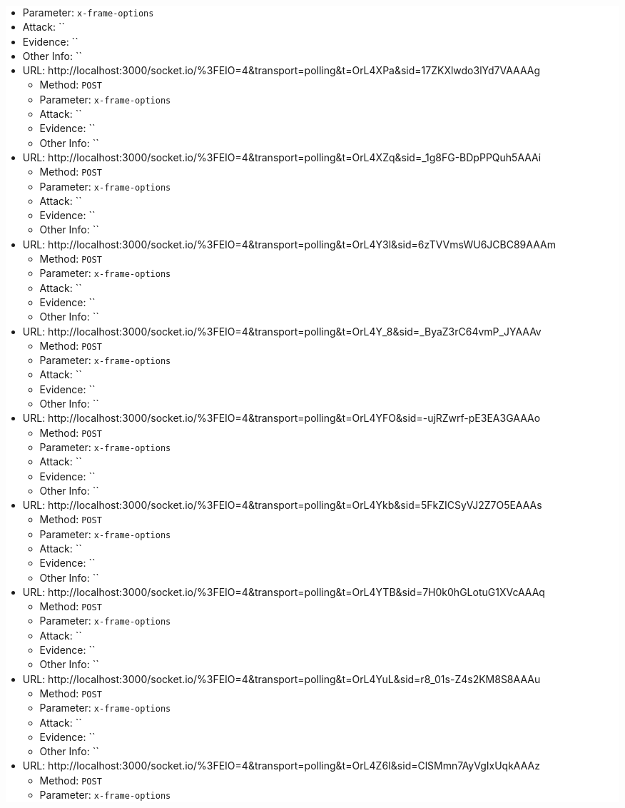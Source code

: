   * Parameter: `x-frame-options`
  * Attack: ``
  * Evidence: ``
  * Other Info: ``
* URL: http://localhost:3000/socket.io/%3FEIO=4&transport=polling&t=OrL4XPa&sid=17ZKXlwdo3lYd7VAAAAg
  * Method: `POST`
  * Parameter: `x-frame-options`
  * Attack: ``
  * Evidence: ``
  * Other Info: ``
* URL: http://localhost:3000/socket.io/%3FEIO=4&transport=polling&t=OrL4XZq&sid=_1g8FG-BDpPPQuh5AAAi
  * Method: `POST`
  * Parameter: `x-frame-options`
  * Attack: ``
  * Evidence: ``
  * Other Info: ``
* URL: http://localhost:3000/socket.io/%3FEIO=4&transport=polling&t=OrL4Y3l&sid=6zTVVmsWU6JCBC89AAAm
  * Method: `POST`
  * Parameter: `x-frame-options`
  * Attack: ``
  * Evidence: ``
  * Other Info: ``
* URL: http://localhost:3000/socket.io/%3FEIO=4&transport=polling&t=OrL4Y_8&sid=_ByaZ3rC64vmP_JYAAAv
  * Method: `POST`
  * Parameter: `x-frame-options`
  * Attack: ``
  * Evidence: ``
  * Other Info: ``
* URL: http://localhost:3000/socket.io/%3FEIO=4&transport=polling&t=OrL4YFO&sid=-ujRZwrf-pE3EA3GAAAo
  * Method: `POST`
  * Parameter: `x-frame-options`
  * Attack: ``
  * Evidence: ``
  * Other Info: ``
* URL: http://localhost:3000/socket.io/%3FEIO=4&transport=polling&t=OrL4Ykb&sid=5FkZICSyVJ2Z7O5EAAAs
  * Method: `POST`
  * Parameter: `x-frame-options`
  * Attack: ``
  * Evidence: ``
  * Other Info: ``
* URL: http://localhost:3000/socket.io/%3FEIO=4&transport=polling&t=OrL4YTB&sid=7H0k0hGLotuG1XVcAAAq
  * Method: `POST`
  * Parameter: `x-frame-options`
  * Attack: ``
  * Evidence: ``
  * Other Info: ``
* URL: http://localhost:3000/socket.io/%3FEIO=4&transport=polling&t=OrL4YuL&sid=r8_01s-Z4s2KM8S8AAAu
  * Method: `POST`
  * Parameter: `x-frame-options`
  * Attack: ``
  * Evidence: ``
  * Other Info: ``
* URL: http://localhost:3000/socket.io/%3FEIO=4&transport=polling&t=OrL4Z6I&sid=ClSMmn7AyVgIxUqkAAAz
  * Method: `POST`
  * Parameter: `x-frame-options`